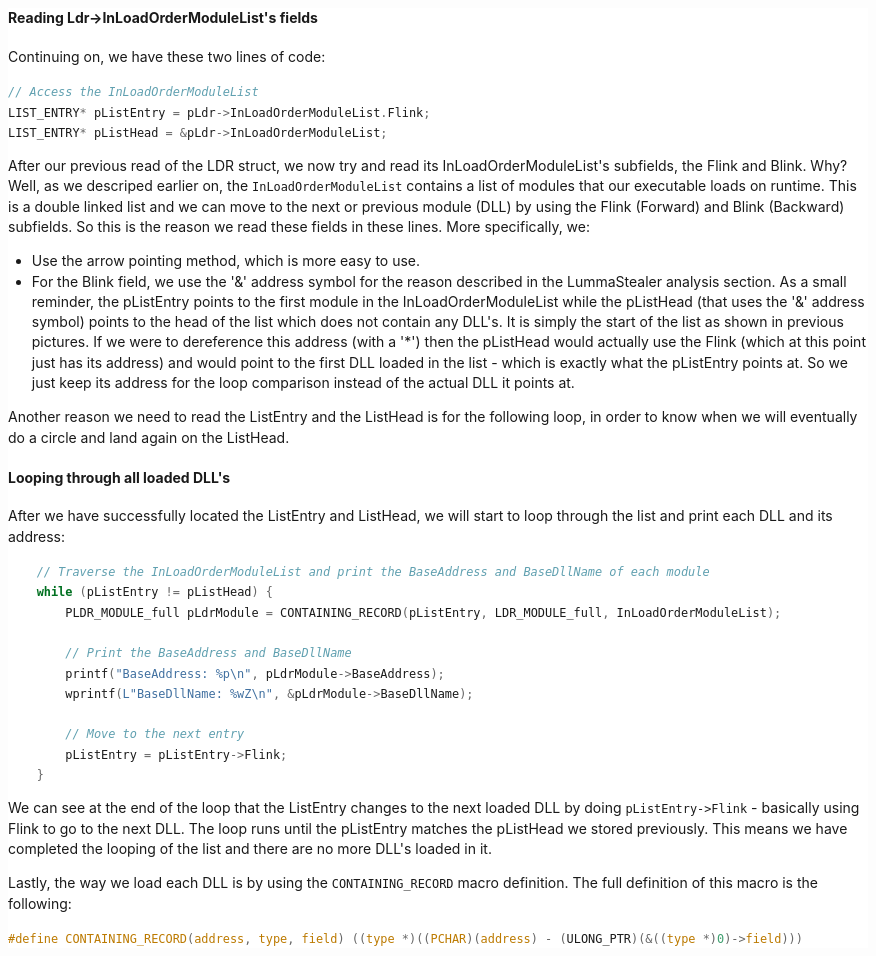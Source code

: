#### Reading Ldr->InLoadOrderModuleList's fields
Continuing on, we have these two lines of code:  
```c
// Access the InLoadOrderModuleList
LIST_ENTRY* pListEntry = pLdr->InLoadOrderModuleList.Flink;
LIST_ENTRY* pListHead = &pLdr->InLoadOrderModuleList;
```

After our previous read of the LDR struct, we now try and read its InLoadOrderModuleList's subfields, the Flink and Blink. Why? Well, as we descriped earlier on, the ```InLoadOrderModuleList``` contains a list of modules that our executable loads on runtime. This is a double linked list and we can move to the next or previous module (DLL) by using the Flink (Forward) and Blink (Backward) subfields. So this is the reason we read these fields in these lines. More specifically, we:
- Use the arrow pointing method, which is more easy to use.
- For the Blink field, we use the '&' address symbol for the reason described in the LummaStealer analysis section. As a small reminder, the pListEntry points to the first module in the InLoadOrderModuleList while the pListHead (that uses the '&' address symbol) points to the head of the list which does not contain any DLL's. It is simply the start of the list as shown in previous pictures. If we were to dereference this address (with a '*') then the pListHead would actually use the Flink (which at this point just has its address) and would point to the first DLL loaded in the list - which is exactly what the pListEntry points at. So we just keep its address for the loop comparison instead of the actual DLL it points at.

Another reason we need to read the ListEntry and the ListHead is for the following loop, in order to know when we will eventually do a circle and land again on the ListHead.

#### Looping through all loaded DLL's
After we have successfully located the ListEntry and ListHead, we will start to loop through the list and print each DLL and its address:
```c
    // Traverse the InLoadOrderModuleList and print the BaseAddress and BaseDllName of each module
    while (pListEntry != pListHead) {
        PLDR_MODULE_full pLdrModule = CONTAINING_RECORD(pListEntry, LDR_MODULE_full, InLoadOrderModuleList);

        // Print the BaseAddress and BaseDllName
        printf("BaseAddress: %p\n", pLdrModule->BaseAddress);
        wprintf(L"BaseDllName: %wZ\n", &pLdrModule->BaseDllName);

        // Move to the next entry
        pListEntry = pListEntry->Flink;
    }
```

We can see at the end of the loop that the ListEntry changes to the next loaded DLL by doing ```pListEntry->Flink``` - basically using Flink to go to the next DLL. The loop runs until the pListEntry matches the pListHead we stored previously. This means we have completed the looping of the list and there are no more DLL's loaded in it.  

Lastly, the way we load each DLL is by using the ```CONTAINING_RECORD``` macro definition. The full definition of this macro is the following:  
```c
#define CONTAINING_RECORD(address, type, field) ((type *)((PCHAR)(address) - (ULONG_PTR)(&((type *)0)->field)))
```
